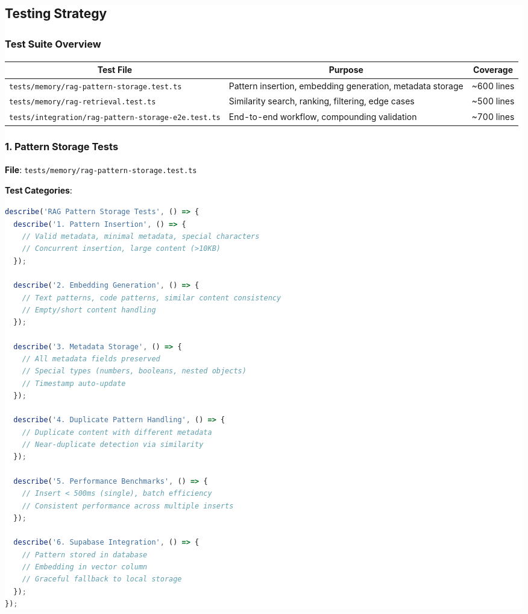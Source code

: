
## Testing Strategy

### Test Suite Overview

| Test File | Purpose | Coverage |
|-----------|---------|----------|
| `tests/memory/rag-pattern-storage.test.ts` | Pattern insertion, embedding generation, metadata storage | ~600 lines |
| `tests/memory/rag-retrieval.test.ts` | Similarity search, ranking, filtering, edge cases | ~500 lines |
| `tests/integration/rag-pattern-storage-e2e.test.ts` | End-to-end workflow, compounding validation | ~700 lines |

### 1. Pattern Storage Tests

**File**: `tests/memory/rag-pattern-storage.test.ts`

**Test Categories**:

```typescript
describe('RAG Pattern Storage Tests', () => {
  describe('1. Pattern Insertion', () => {
    // Valid metadata, minimal metadata, special characters
    // Concurrent insertion, large content (>10KB)
  });

  describe('2. Embedding Generation', () => {
    // Text patterns, code patterns, similar content consistency
    // Empty/short content handling
  });

  describe('3. Metadata Storage', () => {
    // All metadata fields preserved
    // Special types (numbers, booleans, nested objects)
    // Timestamp auto-update
  });

  describe('4. Duplicate Pattern Handling', () => {
    // Duplicate content with different metadata
    // Near-duplicate detection via similarity
  });

  describe('5. Performance Benchmarks', () => {
    // Insert < 500ms (single), batch efficiency
    // Consistent performance across multiple inserts
  });

  describe('6. Supabase Integration', () => {
    // Pattern stored in database
    // Embedding in vector column
    // Graceful fallback to local storage
  });
});
```
